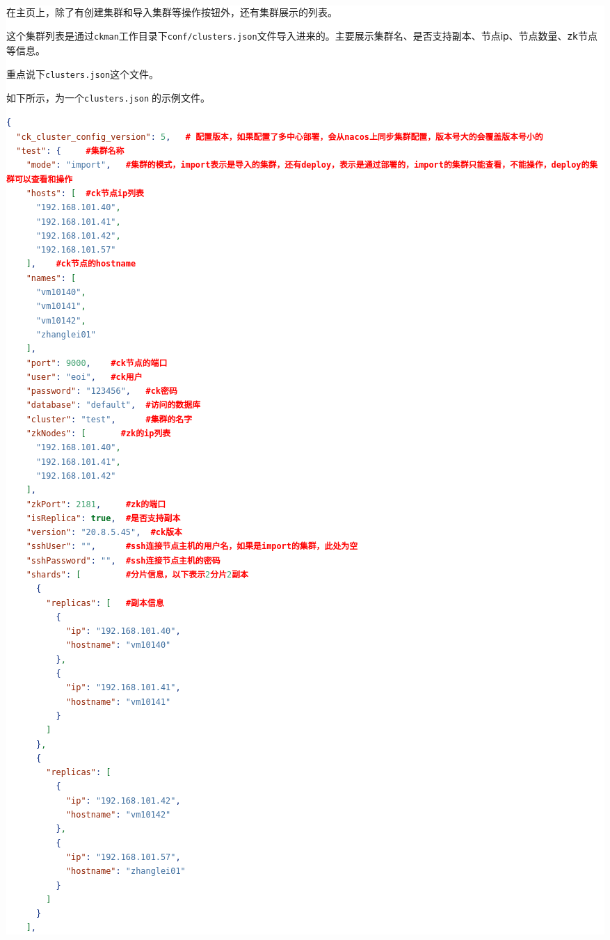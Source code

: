 在主页上，除了有创建集群和导入集群等操作按钮外，还有集群展示的列表。

这个集群列表是通过`ckman`工作目录下`conf/clusters.json`文件导入进来的。主要展示集群名、是否支持副本、节点ip、节点数量、zk节点等信息。

重点说下`clusters.json`这个文件。

如下所示，为一个`clusters.json` 的示例文件。

```json
{
  "ck_cluster_config_version": 5,	# 配置版本，如果配置了多中心部署，会从nacos上同步集群配置，版本号大的会覆盖版本号小的
  "test": {		#集群名称
    "mode": "import",	#集群的模式，import表示是导入的集群，还有deploy，表示是通过部署的，import的集群只能查看，不能操作，deploy的集群可以查看和操作
    "hosts": [	#ck节点ip列表
      "192.168.101.40",
      "192.168.101.41",
      "192.168.101.42",
      "192.168.101.57"
    ],    #ck节点的hostname
    "names": [
      "vm10140",
      "vm10141",
      "vm10142",
      "zhanglei01"
    ],  
    "port": 9000,	 #ck节点的端口
    "user": "eoi",   #ck用户
    "password": "123456",   #ck密码
    "database": "default",  #访问的数据库
    "cluster": "test",      #集群的名字
    "zkNodes": [       #zk的ip列表
      "192.168.101.40",
      "192.168.101.41",
      "192.168.101.42"
    ],
    "zkPort": 2181,		#zk的端口
    "isReplica": true,  #是否支持副本
    "version": "20.8.5.45",  #ck版本
    "sshUser": "",      #ssh连接节点主机的用户名，如果是import的集群，此处为空
    "sshPassword": "",  #ssh连接节点主机的密码
    "shards": [			#分片信息，以下表示2分片2副本
      {
        "replicas": [   #副本信息
          {
            "ip": "192.168.101.40",
            "hostname": "vm10140"
          },
          {
            "ip": "192.168.101.41",
            "hostname": "vm10141"
          }
        ]
      },
      {
        "replicas": [
          {
            "ip": "192.168.101.42",
            "hostname": "vm10142"
          },
          {
            "ip": "192.168.101.57",
            "hostname": "zhanglei01"
          }
        ]
      }
    ],
```